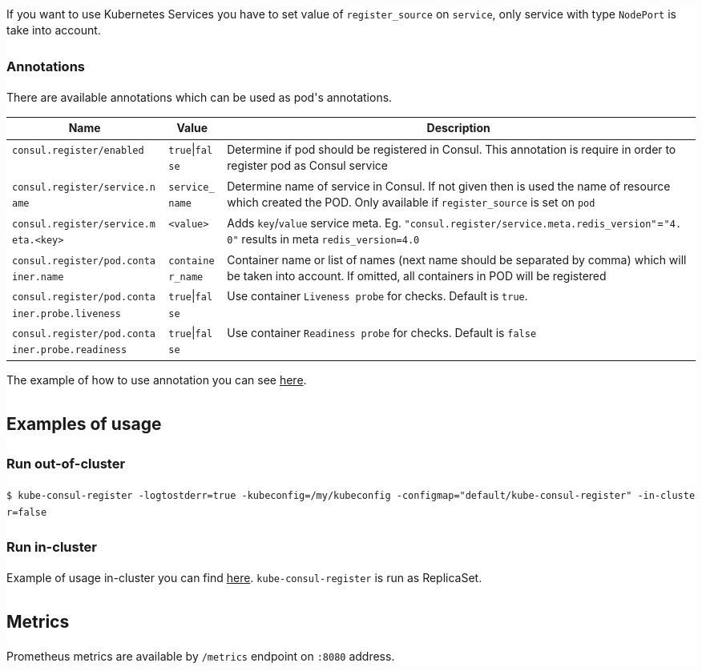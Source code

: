 If you want to use Kubernetes Services you have to set value of `register_source` on `service`, only service with type `NodePort` is take into account. 

### Annotations
There are available annotations which can be used as pod's annotations.


| Name                                            | Value            | Description                                                                                                                                                     |
|-------------------------------------------------|------------------|-----------------------------------------------------------------------------------------------------------------------------------------------------------------|
| `consul.register/enabled`                       | `true`\|`false`  | Determine if pod should be registered in Consul. This annotation is require in order to register pod as Consul service                                          |
| `consul.register/service.name`                  | `service_name`   | Determine name of service in Consul. If not given then is used the name of resource which created the POD. Only available if `register_source` is set on `pod`  |
| `consul.register/service.meta.<key>`            | `<value>`        | Adds `key`/`value` service meta. Eg. `"consul.register/service.meta.redis_version"`=`"4.0"` results in meta `redis_version=4.0`                                 |
| `consul.register/pod.container.name`            | `container_name` | Container name or list of names (next name should be separated by comma) which will be taken into account. If omitted, all containers in POD will be registered |
| `consul.register/pod.container.probe.liveness`  | `true`\|`false`  | Use container `Liveness probe` for checks. Default is `true`.                                                                                                   |
| `consul.register/pod.container.probe.readiness` | `true`\|`false`  | Use container `Readiness probe` for checks. Default is `false`                                                                                                  |


The example of how to use annotation you can see [here](https://github.com/warjiang/kube-consul-register/blob/master/examples/nginx.yaml).

## Examples of usage
### Run out-of-cluster

```
$ kube-consul-register -logtostderr=true -kubeconfig=/my/kubeconfig -configmap="default/kube-consul-register" -in-cluster=false
```

### Run in-cluster

Example of usage in-cluster you can find [here](https://github.com/warjiang/kube-consul-register/blob/master/examples/rs.yaml). `kube-consul-register` is run as ReplicaSet.

## Metrics
Prometheus metrics are available by `/metrics` endpoint on `:8080` address.
